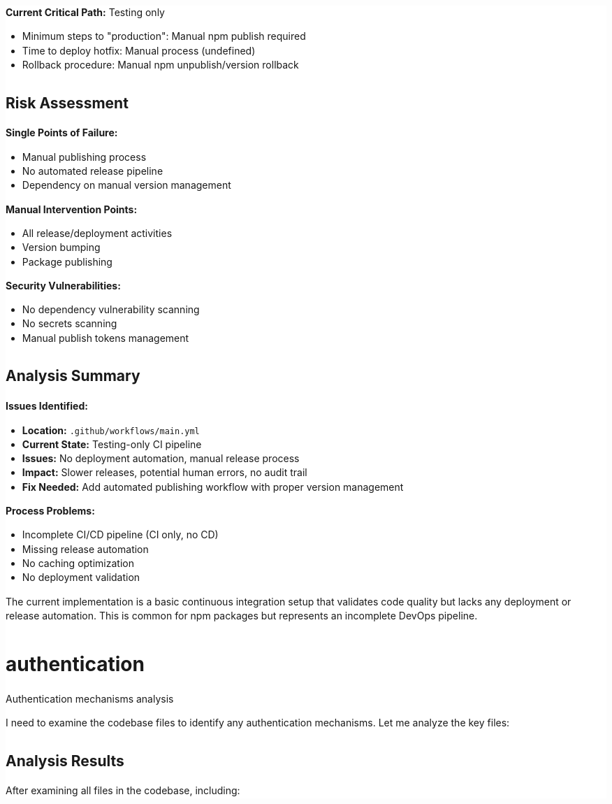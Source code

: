 **Current Critical Path:** Testing only
- Minimum steps to "production": Manual npm publish required
- Time to deploy hotfix: Manual process (undefined)
- Rollback procedure: Manual npm unpublish/version rollback

## Risk Assessment

**Single Points of Failure:**
- Manual publishing process
- No automated release pipeline
- Dependency on manual version management

**Manual Intervention Points:**
- All release/deployment activities
- Version bumping
- Package publishing

**Security Vulnerabilities:**
- No dependency vulnerability scanning
- No secrets scanning
- Manual publish tokens management

## Analysis Summary

**Issues Identified:**
- **Location:** `.github/workflows/main.yml`
- **Current State:** Testing-only CI pipeline
- **Issues:** No deployment automation, manual release process
- **Impact:** Slower releases, potential human errors, no audit trail
- **Fix Needed:** Add automated publishing workflow with proper version management

**Process Problems:**
- Incomplete CI/CD pipeline (CI only, no CD)
- Missing release automation
- No caching optimization
- No deployment validation

The current implementation is a basic continuous integration setup that validates code quality but lacks any deployment or release automation. This is common for npm packages but represents an incomplete DevOps pipeline.

# authentication

Authentication mechanisms analysis

I need to examine the codebase files to identify any authentication mechanisms. Let me analyze the key files:

## Analysis Results

After examining all files in the codebase, including:
